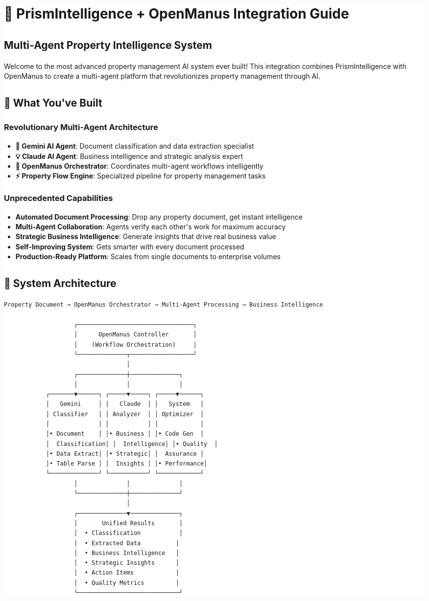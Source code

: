 # 🚀 PrismIntelligence + OpenManus Integration Guide
## Multi-Agent Property Intelligence System

Welcome to the most advanced property management AI system ever built! This integration combines PrismIntelligence with OpenManus to create a multi-agent platform that revolutionizes property management through AI.

## 🌟 What You've Built

### **Revolutionary Multi-Agent Architecture**
- **🧠 Gemini AI Agent**: Document classification and data extraction specialist
- **💡 Claude AI Agent**: Business intelligence and strategic analysis expert  
- **🤖 OpenManus Orchestrator**: Coordinates multi-agent workflows intelligently
- **⚡ Property Flow Engine**: Specialized pipeline for property management tasks

### **Unprecedented Capabilities**
- **Automated Document Processing**: Drop any property document, get instant intelligence
- **Multi-Agent Collaboration**: Agents verify each other's work for maximum accuracy
- **Strategic Business Intelligence**: Generate insights that drive real business value
- **Self-Improving System**: Gets smarter with every document processed
- **Production-Ready Platform**: Scales from single documents to enterprise volumes

## 🎯 System Architecture

```
Property Document → OpenManus Orchestrator → Multi-Agent Processing → Business Intelligence

                    ┌─────────────────────────────────┐
                    │      OpenManus Controller       │
                    │    (Workflow Orchestration)     │
                    └──────────────┬──────────────────┘
                                   │
                    ┌──────────────┼──────────────┐
                    │              │              │
            ┌───────▼──────┐ ┌─────▼─────┐ ┌─────▼──────┐
            │   Gemini     │ │   Claude  │ │   System   │
            │ Classifier   │ │ Analyzer  │ │ Optimizer  │
            │              │ │           │ │            │
            │• Document    │ │• Business │ │• Code Gen  │
            │  Classification│ │  Intelligence│ │• Quality  │
            │• Data Extract│ │• Strategic│ │  Assurance │
            │• Table Parse │ │  Insights │ │• Performance│
            └──────────────┘ └───────────┘ └────────────┘
                    │              │              │
                    └──────────────┼──────────────┘
                                   │
                    ┌──────────────▼──────────────┐
                    │       Unified Results       │
                    │  • Classification           │
                    │  • Extracted Data          │
                    │  • Business Intelligence   │
                    │  • Strategic Insights      │
                    │  • Action Items            │
                    │  • Quality Metrics         │
                    └─────────────────────────────┘
```
